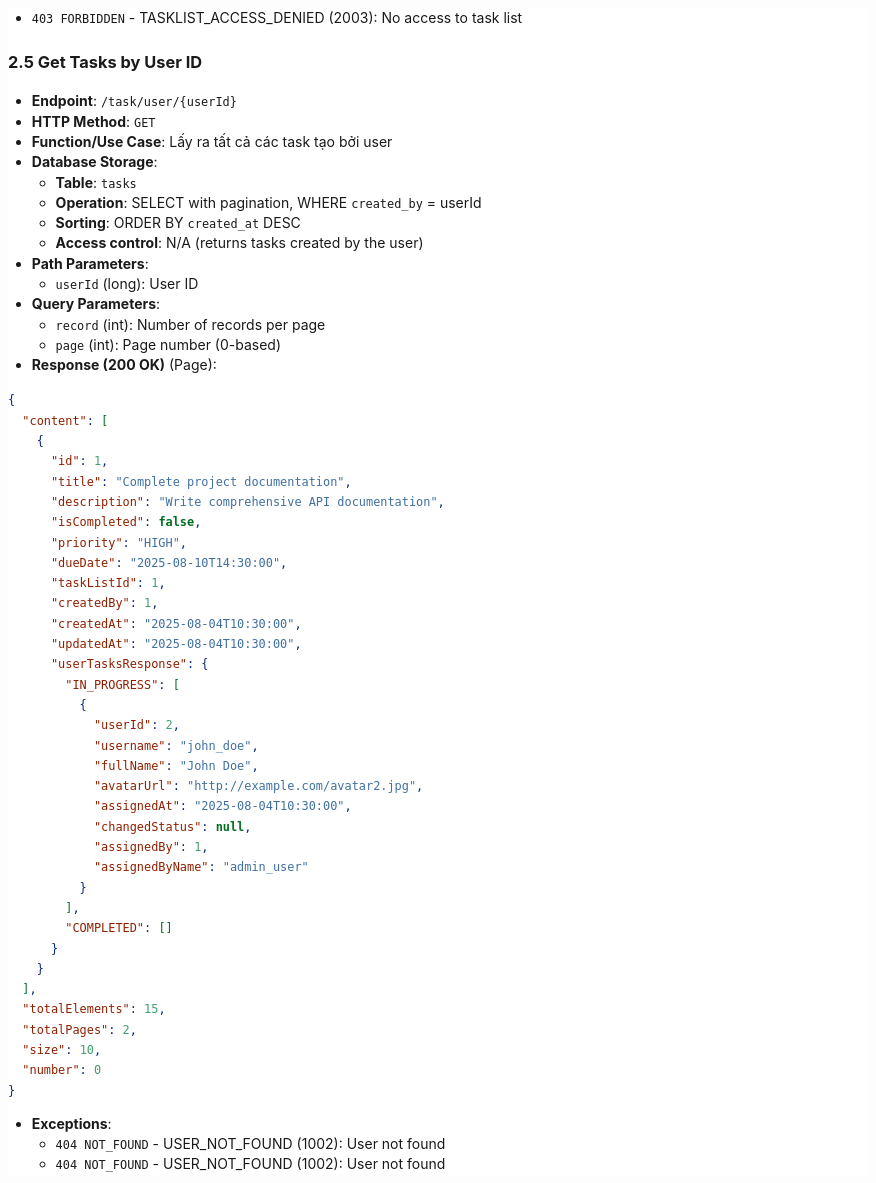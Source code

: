   - `403 FORBIDDEN` - TASKLIST_ACCESS_DENIED (2003): No access to task list

### 2.5 Get Tasks by User ID
- **Endpoint**: `/task/user/{userId}`
- **HTTP Method**: `GET`
- **Function/Use Case**: Lấy ra tất cả các task tạo bởi user
- **Database Storage**: 
  - **Table**: `tasks`
  - **Operation**: SELECT with pagination, WHERE `created_by` = userId
  - **Sorting**: ORDER BY `created_at` DESC
  - **Access control**: N/A (returns tasks created by the user)
- **Path Parameters**: 
  - `userId` (long): User ID
- **Query Parameters**:
  - `record` (int): Number of records per page
  - `page` (int): Page number (0-based)
- **Response (200 OK)** (Page<TaskResponse>):
```json
{
  "content": [
    {
      "id": 1,
      "title": "Complete project documentation",
      "description": "Write comprehensive API documentation",
      "isCompleted": false,
      "priority": "HIGH",
      "dueDate": "2025-08-10T14:30:00",
      "taskListId": 1,
      "createdBy": 1,
      "createdAt": "2025-08-04T10:30:00",
      "updatedAt": "2025-08-04T10:30:00",
      "userTasksResponse": {
        "IN_PROGRESS": [
          {
            "userId": 2,
            "username": "john_doe",
            "fullName": "John Doe",
            "avatarUrl": "http://example.com/avatar2.jpg",
            "assignedAt": "2025-08-04T10:30:00",
            "changedStatus": null,
            "assignedBy": 1,
            "assignedByName": "admin_user"
          }
        ],
        "COMPLETED": []
      }
    }
  ],
  "totalElements": 15,
  "totalPages": 2,
  "size": 10,
  "number": 0
}
```
- **Exceptions**:
  - `404 NOT_FOUND` - USER_NOT_FOUND (1002): User not found
  - `404 NOT_FOUND` - USER_NOT_FOUND (1002): User not found
